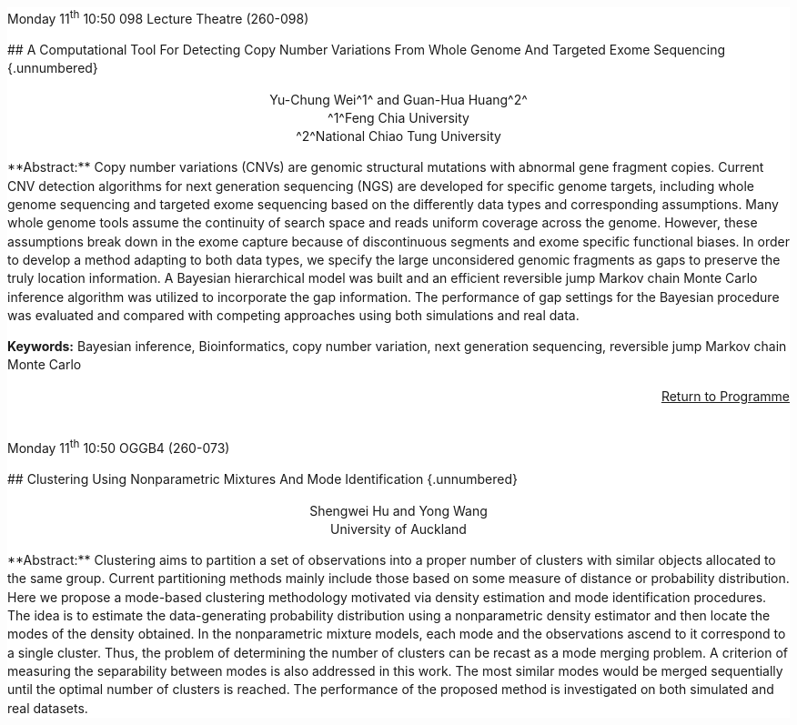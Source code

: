 
<p class="pagebreak"></p>
<div id = "talk_155"><p class="contribBanner">Monday 11<sup>th</sup> 10:50 098 Lecture Theatre (260-098)</p></div>
## A Computational Tool For Detecting Copy Number Variations From Whole Genome And Targeted Exome Sequencing {.unnumbered}
<p style="text-align:center">
Yu-Chung Wei^1^ and Guan-Hua Huang^2^<br />
^1^Feng Chia University<br />
^2^National Chiao Tung University<br />
</p>
<span>**Abstract:**</span> Copy number variations (CNVs) are genomic
structural mutations with abnormal gene fragment copies. Current CNV
detection algorithms for next generation sequencing (NGS) are developed
for specific genome targets, including whole genome sequencing and
targeted exome sequencing based on the differently data types and
corresponding assumptions. Many whole genome tools assume the continuity
of search space and reads uniform coverage across the genome. However,
these assumptions break down in the exome capture because of
discontinuous segments and exome specific functional biases. In order to
develop a method adapting to both data types, we specify the large
unconsidered genomic fragments as gaps to preserve the truly location
information. A Bayesian hierarchical model was built and an efficient
reversible jump Markov chain Monte Carlo inference algorithm was
utilized to incorporate the gap information. The performance of gap
settings for the Bayesian procedure was evaluated and compared with
competing approaches using both simulations and real data.

<span>**Keywords:**</span> Bayesian inference, Bioinformatics, copy
number variation, next generation sequencing, reversible jump Markov
chain Monte Carlo
<p style = "text-align: right">
<a href = "programme-at-a-glance.html#Monday-tbl">Return to Programme</a><br/><br/></p>


<p class="pagebreak"></p>
<div id = "talk_021"><p class="contribBanner">Monday 11<sup>th</sup> 10:50 OGGB4 (260-073)</p></div>
## Clustering Using Nonparametric Mixtures And Mode Identification {.unnumbered}
<p style="text-align:center">
Shengwei Hu and Yong Wang<br />
University of Auckland<br />
</p>
<span>**Abstract:**</span> Clustering aims to partition a set of
observations into a proper number of clusters with similar objects
allocated to the same group. Current partitioning methods mainly include
those based on some measure of distance or probability distribution.
Here we propose a mode-based clustering methodology motivated via
density estimation and mode identification procedures. The idea is to
estimate the data-generating probability distribution using a
nonparametric density estimator and then locate the modes of the density
obtained. In the nonparametric mixture models, each mode and the
observations ascend to it correspond to a single cluster. Thus, the
problem of determining the number of clusters can be recast as a mode
merging problem. A criterion of measuring the separability between modes
is also addressed in this work. The most similar modes would be merged
sequentially until the optimal number of clusters is reached. The
performance of the proposed method is investigated on both simulated and
real datasets.
